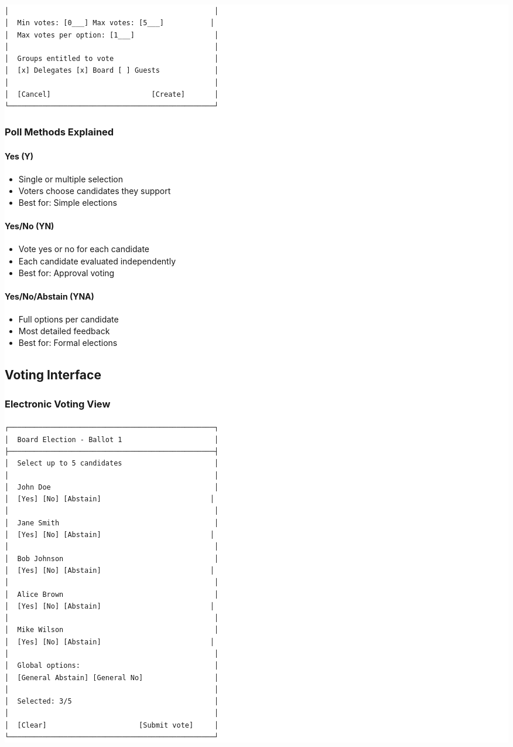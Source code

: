 ```
│                                                 │
│  Min votes: [0___] Max votes: [5___]           │
│  Max votes per option: [1___]                   │
│                                                 │
│  Groups entitled to vote                        │
│  [x] Delegates [x] Board [ ] Guests             │
│                                                 │
│  [Cancel]                        [Create]       │
└─────────────────────────────────────────────────┘
```

### Poll Methods Explained

#### Yes (Y)
- Single or multiple selection
- Voters choose candidates they support
- Best for: Simple elections

#### Yes/No (YN)
- Vote yes or no for each candidate
- Each candidate evaluated independently
- Best for: Approval voting

#### Yes/No/Abstain (YNA)
- Full options per candidate
- Most detailed feedback
- Best for: Formal elections

## Voting Interface

### Electronic Voting View
```
┌─────────────────────────────────────────────────┐
│  Board Election - Ballot 1                      │
├─────────────────────────────────────────────────┤
│  Select up to 5 candidates                      │
│                                                 │
│  John Doe                                       │
│  [Yes] [No] [Abstain]                          │
│                                                 │
│  Jane Smith                                     │
│  [Yes] [No] [Abstain]                          │
│                                                 │
│  Bob Johnson                                    │
│  [Yes] [No] [Abstain]                          │
│                                                 │
│  Alice Brown                                    │
│  [Yes] [No] [Abstain]                          │
│                                                 │
│  Mike Wilson                                    │
│  [Yes] [No] [Abstain]                          │
│                                                 │
│  Global options:                                │
│  [General Abstain] [General No]                 │
│                                                 │
│  Selected: 3/5                                  │
│                                                 │
│  [Clear]                      [Submit vote]     │
└─────────────────────────────────────────────────┘
```
